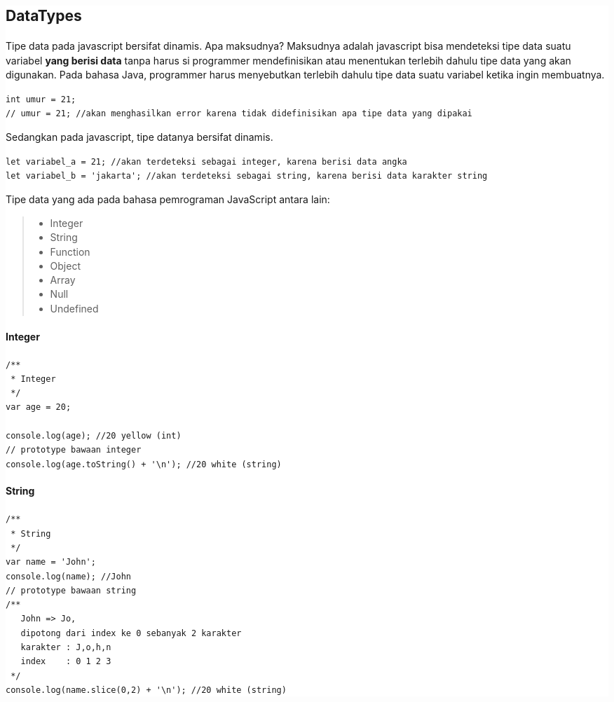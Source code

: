 ## DataTypes
Tipe data pada javascript bersifat dinamis. Apa maksudnya? Maksudnya adalah javascript bisa mendeteksi tipe data suatu variabel <b>yang berisi data</b> tanpa harus si programmer mendefinisikan atau menentukan terlebih dahulu tipe data yang akan digunakan. Pada bahasa Java, programmer harus menyebutkan terlebih dahulu tipe data suatu variabel ketika ingin membuatnya. 

```
int umur = 21;
// umur = 21; //akan menghasilkan error karena tidak didefinisikan apa tipe data yang dipakai
```

Sedangkan pada javascript, tipe datanya bersifat dinamis.

```
let variabel_a = 21; //akan terdeteksi sebagai integer, karena berisi data angka
let variabel_b = 'jakarta'; //akan terdeteksi sebagai string, karena berisi data karakter string
```

Tipe data yang ada pada bahasa pemrograman JavaScript antara lain:
>- Integer
>- String
>- Function
>- Object
>- Array
>- Null
>- Undefined

#### Integer <br>

```
/**
 * Integer
 */
var age = 20;

console.log(age); //20 yellow (int)
// prototype bawaan integer
console.log(age.toString() + '\n'); //20 white (string)
```

#### String

```
/**
 * String
 */
var name = 'John';
console.log(name); //John
// prototype bawaan string
/**
   John => Jo,
   dipotong dari index ke 0 sebanyak 2 karakter
   karakter : J,o,h,n
   index    : 0 1 2 3
 */
console.log(name.slice(0,2) + '\n'); //20 white (string)
```
